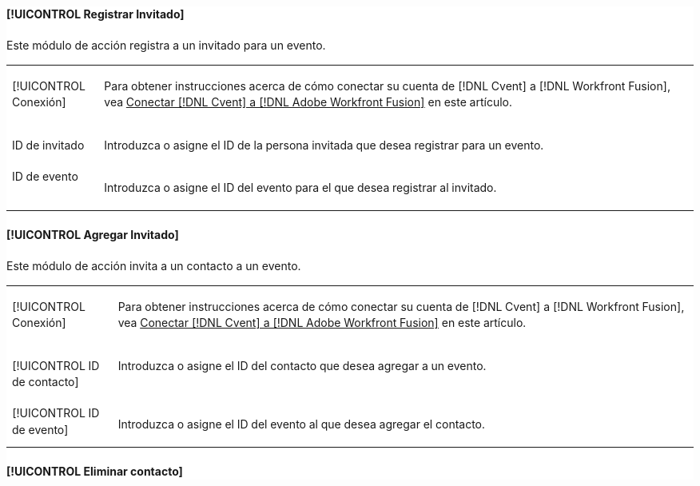 #### [!UICONTROL Registrar Invitado]

Este módulo de acción registra a un invitado para un evento.

<table style="table-layout:auto">
 <col> 
 <col> 
 <tbody> 
  <tr> 
   <td role="rowheader"> <p>[!UICONTROL Conexión]</p> </td> 
   <td> <p>Para obtener instrucciones acerca de cómo conectar su cuenta de [!DNL Cvent] a [!DNL Workfront Fusion], vea <a href="#connect-cvent-to-adobe-workfront-fusion" class="MCXref xref">Conectar [!DNL Cvent] a [!DNL Adobe Workfront Fusion]</a> en este artículo.</p> </td> 
  </tr> 
  <tr> 
   <td role="rowheader"> <p>ID de invitado</p> </td> 
   <td> <p>Introduzca o asigne el ID de la persona invitada que desea registrar para un evento.</p> </td> 
  </tr> 
  <tr> 
   <td role="rowheader">ID de evento</td> 
   <td> <p>Introduzca o asigne el ID del evento para el que desea registrar al invitado.</p> </td> 
  </tr> 
 </tbody> 
</table>

#### [!UICONTROL Agregar Invitado]

Este módulo de acción invita a un contacto a un evento.

<table style="table-layout:auto">
 <col> 
 <col> 
 <tbody> 
  <tr> 
   <td role="rowheader"> <p>[!UICONTROL Conexión]</p> </td> 
   <td> <p>Para obtener instrucciones acerca de cómo conectar su cuenta de [!DNL Cvent] a [!DNL Workfront Fusion], vea <a href="#connect-cvent-to-adobe-workfront-fusion" class="MCXref xref">Conectar [!DNL Cvent] a [!DNL Adobe Workfront Fusion]</a> en este artículo.</p> </td> 
  </tr> 
  <tr> 
   <td role="rowheader"> <p>[!UICONTROL ID de contacto]</p> </td> 
   <td> <p>Introduzca o asigne el ID del contacto que desea agregar a un evento.</p> </td> 
  </tr> 
  <tr> 
   <td role="rowheader">[!UICONTROL ID de evento]</td> 
   <td> <p>Introduzca o asigne el ID del evento al que desea agregar el contacto.</p> </td> 
  </tr> 
 </tbody> 
</table>

#### [!UICONTROL Eliminar contacto]
